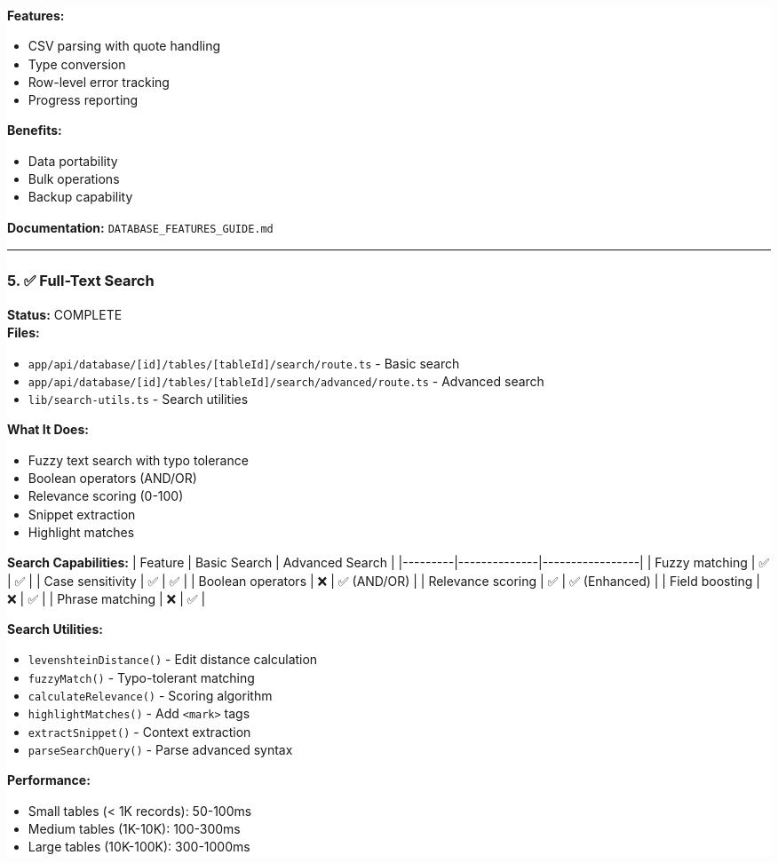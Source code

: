 **Features:**
- CSV parsing with quote handling
- Type conversion
- Row-level error tracking
- Progress reporting

**Benefits:**
- Data portability
- Bulk operations
- Backup capability

**Documentation:** `DATABASE_FEATURES_GUIDE.md`

---

### 5. ✅ Full-Text Search

**Status:** COMPLETE  
**Files:**
- `app/api/database/[id]/tables/[tableId]/search/route.ts` - Basic search
- `app/api/database/[id]/tables/[tableId]/search/advanced/route.ts` - Advanced search
- `lib/search-utils.ts` - Search utilities

**What It Does:**
- Fuzzy text search with typo tolerance
- Boolean operators (AND/OR)
- Relevance scoring (0-100)
- Snippet extraction
- Highlight matches

**Search Capabilities:**
| Feature | Basic Search | Advanced Search |
|---------|--------------|-----------------|
| Fuzzy matching | ✅ | ✅ |
| Case sensitivity | ✅ | ✅ |
| Boolean operators | ❌ | ✅ (AND/OR) |
| Relevance scoring | ✅ | ✅ (Enhanced) |
| Field boosting | ❌ | ✅ |
| Phrase matching | ❌ | ✅ |

**Search Utilities:**
- `levenshteinDistance()` - Edit distance calculation
- `fuzzyMatch()` - Typo-tolerant matching
- `calculateRelevance()` - Scoring algorithm
- `highlightMatches()` - Add `<mark>` tags
- `extractSnippet()` - Context extraction
- `parseSearchQuery()` - Parse advanced syntax

**Performance:**
- Small tables (< 1K records): 50-100ms
- Medium tables (1K-10K): 100-300ms
- Large tables (10K-100K): 300-1000ms
